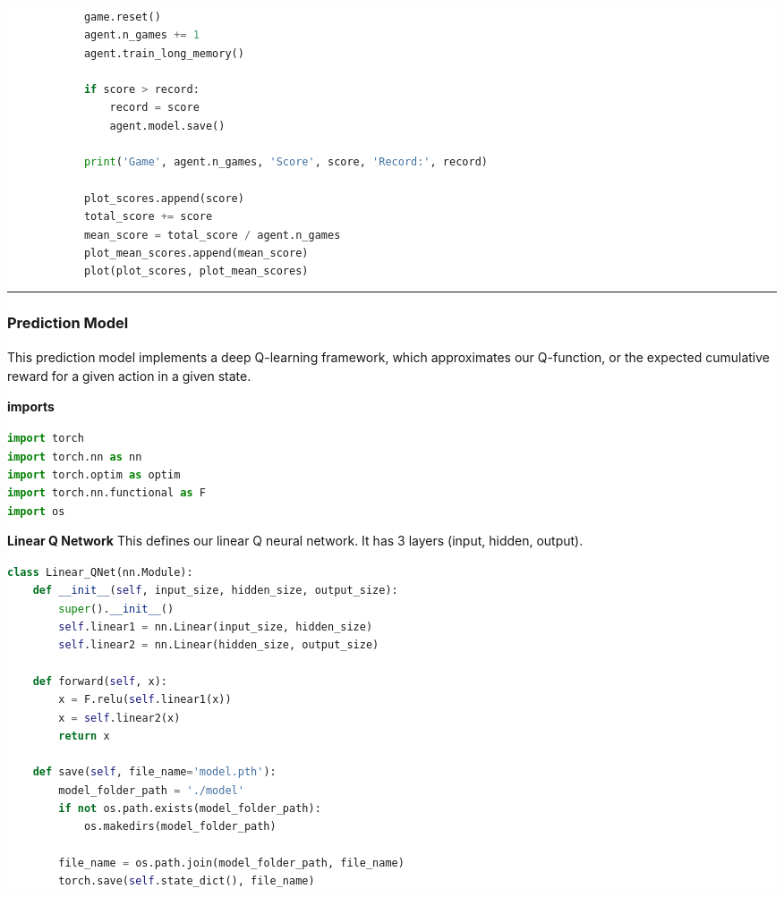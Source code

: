 ```python
            game.reset()
            agent.n_games += 1
            agent.train_long_memory()

            if score > record:
                record = score
                agent.model.save()

            print('Game', agent.n_games, 'Score', score, 'Record:', record)

            plot_scores.append(score)
            total_score += score
            mean_score = total_score / agent.n_games
            plot_mean_scores.append(mean_score)
            plot(plot_scores, plot_mean_scores)
```

----

### Prediction Model
This prediction model implements a deep Q-learning framework, which approximates our Q-function, or the expected cumulative reward for a given action in a given state.

**imports**
```python
import torch
import torch.nn as nn
import torch.optim as optim
import torch.nn.functional as F
import os
```

**Linear Q Network**
This defines our linear Q neural network. It has 3 layers (input, hidden, output).

```python
class Linear_QNet(nn.Module):
    def __init__(self, input_size, hidden_size, output_size):
        super().__init__()
        self.linear1 = nn.Linear(input_size, hidden_size)
        self.linear2 = nn.Linear(hidden_size, output_size)

    def forward(self, x):
        x = F.relu(self.linear1(x))
        x = self.linear2(x)
        return x

    def save(self, file_name='model.pth'):
        model_folder_path = './model'
        if not os.path.exists(model_folder_path):
            os.makedirs(model_folder_path)

        file_name = os.path.join(model_folder_path, file_name)
        torch.save(self.state_dict(), file_name)
```
